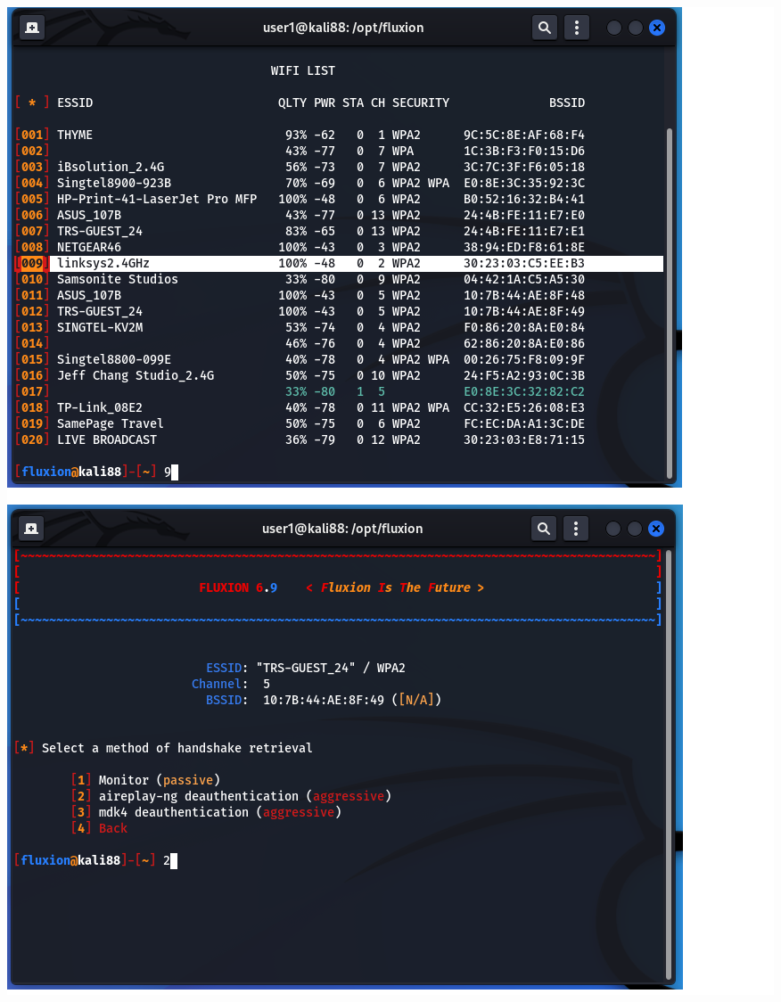   ![fluxion-target](/images/wifi-cracking/fluxion-target.png)

  ![fluxion-deauth](/images/wifi-cracking/fluxion-deauth.png)
